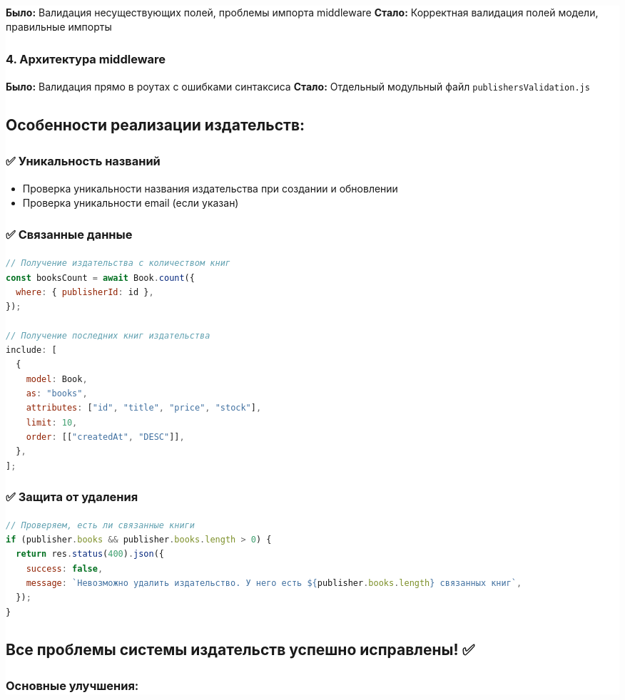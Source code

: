 **Было:** Валидация несуществующих полей, проблемы импорта middleware
**Стало:** Корректная валидация полей модели, правильные импорты

### 4. Архитектура middleware

**Было:** Валидация прямо в роутах с ошибками синтаксиса
**Стало:** Отдельный модульный файл `publishersValidation.js`

## Особенности реализации издательств:

### ✅ Уникальность названий

- Проверка уникальности названия издательства при создании и обновлении
- Проверка уникальности email (если указан)

### ✅ Связанные данные

```javascript
// Получение издательства с количеством книг
const booksCount = await Book.count({
  where: { publisherId: id },
});

// Получение последних книг издательства
include: [
  {
    model: Book,
    as: "books",
    attributes: ["id", "title", "price", "stock"],
    limit: 10,
    order: [["createdAt", "DESC"]],
  },
];
```

### ✅ Защита от удаления

```javascript
// Проверяем, есть ли связанные книги
if (publisher.books && publisher.books.length > 0) {
  return res.status(400).json({
    success: false,
    message: `Невозможно удалить издательство. У него есть ${publisher.books.length} связанных книг`,
  });
}
```

## Все проблемы системы издательств успешно исправлены! ✅

### Основные улучшения:
